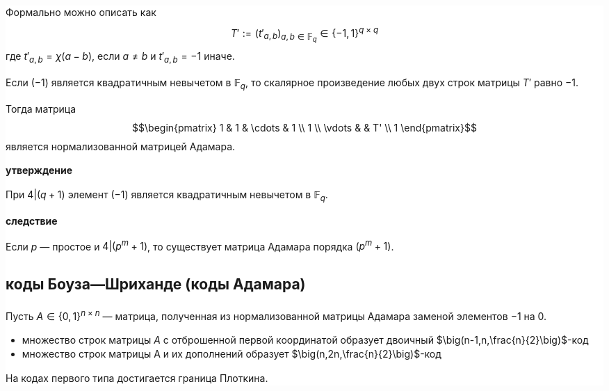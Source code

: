 Формально можно описать как 
$$T':=(t'_{a,b})_{a,b\in\mathbb{F}_q}\in\{-1,1\}^{q\times q}$$
где $t'_{a,b}=\chi(a-b)$, если $a\ne b$ и $t'_{a,b}=-1$ иначе.

Если $(-1)$ является квадратичным невычетом в $\mathbb{F}_q$, то скалярное произведение любых двух строк матрицы $T'$ равно $-1$.

Тогда матрица
$$\begin{pmatrix}
1 & 1 & \cdots & 1 \\
1 \\
\vdots & & T' \\
1
\end{pmatrix}$$
является нормализованной матрицей Адамара.

**утверждение**

При $4|(q+1)$  элемент $(-1)$ является квадратичным  невычетом в $\mathbb{F}_q$.

**следствие**

Если $p$ — простое и $4|(p^m+1)$, то существует матрица Адамара порядка $(p^m+1)$.

## коды Боуза—Шриханде (коды Адамара)

Пусть $A\in\{0,1\}^{n\times n}$ —  матрица, полученная из нормализованной матрицы Адамара заменой элементов $-1$ на $0$.

- множество строк матрицы $A$ с отброшенной первой координатой образует двоичный $\big(n-1,n,\frac{n}{2}\big)$-код
- множество строк матрицы A и их дополнений образует $\big(n,2n,\frac{n}{2}\big)$-код

На кодах первого типа достигается граница Плоткина.